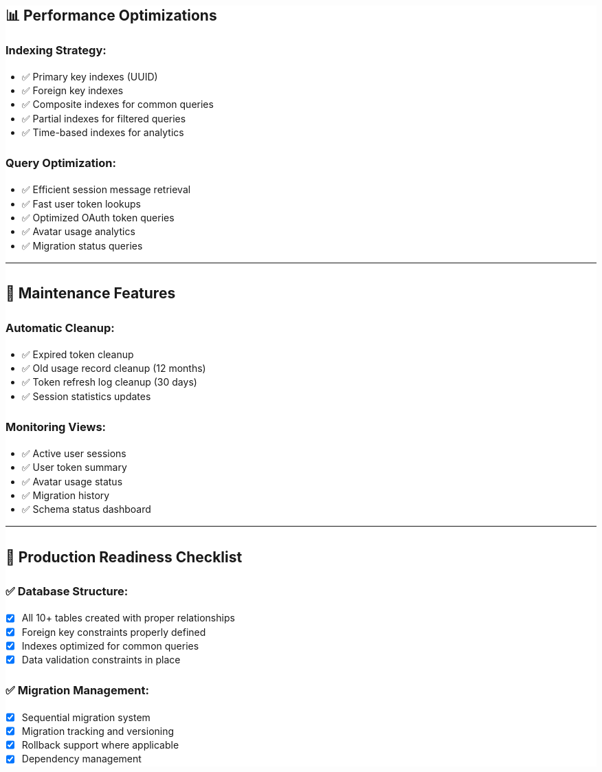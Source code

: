 
## 📊 Performance Optimizations

### **Indexing Strategy:**
- ✅ Primary key indexes (UUID)
- ✅ Foreign key indexes
- ✅ Composite indexes for common queries
- ✅ Partial indexes for filtered queries
- ✅ Time-based indexes for analytics

### **Query Optimization:**
- ✅ Efficient session message retrieval
- ✅ Fast user token lookups
- ✅ Optimized OAuth token queries
- ✅ Avatar usage analytics
- ✅ Migration status queries

---

## 🔧 Maintenance Features

### **Automatic Cleanup:**
- ✅ Expired token cleanup
- ✅ Old usage record cleanup (12 months)
- ✅ Token refresh log cleanup (30 days)
- ✅ Session statistics updates

### **Monitoring Views:**
- ✅ Active user sessions
- ✅ User token summary
- ✅ Avatar usage status
- ✅ Migration history
- ✅ Schema status dashboard

---

## 🎯 Production Readiness Checklist

### **✅ Database Structure:**
- [x] All 10+ tables created with proper relationships
- [x] Foreign key constraints properly defined
- [x] Indexes optimized for common queries
- [x] Data validation constraints in place

### **✅ Migration Management:**
- [x] Sequential migration system
- [x] Migration tracking and versioning
- [x] Rollback support where applicable
- [x] Dependency management
